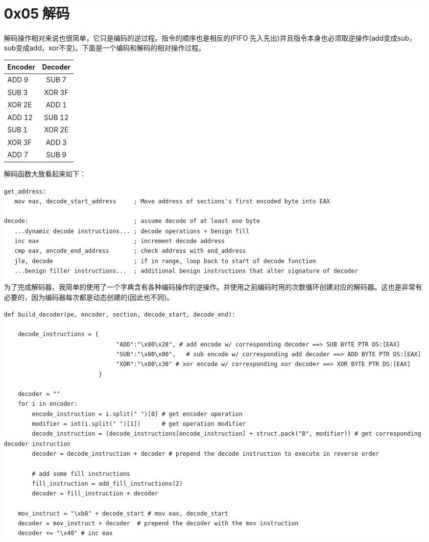 0x05 解码
=====

解码操作相对来说也很简单，它只是编码的逆过程。指令的顺序也是相反的(FIFO 先入先出)并且指令本身也必须取逆操作(add变成sub，sub变成add，xor不变)。下面是一个编码和解码的相对操作过程。

| Encoder | Decoder |
| --- | :-: |
| ADD 9 | SUB 7 |
| SUB 3 | XOR 3F |
| XOR 2E | ADD 1 |
| ADD 12 | SUB 12 |
| SUB 1 | XOR 2E |
| XOR 3F | ADD 3 |
| ADD 7 | SUB 9 |

解码函数大致看起来如下：

```
get_address:
   mov eax, decode_start_address     ; Move address of sections's first encoded byte into EAX
 
decode:                              ; assume decode of at least one byte 
   ...dynamic decode instructions... ; decode operations + benign fill
   inc eax                           ; increment decode address
   cmp eax, encode_end_address       ; check address with end_address
   jle, decode                       ; if in range, loop back to start of decode function
   ...benign filler instructions...  ; additional benign instructions that alter signature of decoder

```

为了完成解码器，我简单的使用了一个字典含有各种编码操作的逆操作。并使用之前编码时用的次数循环创建对应的解码器。这也是非常有必要的，因为编码器每次都是动态创建的(因此也不同)。

```
def build_decoder(pe, encoder, section, decode_start, decode_end):

    decode_instructions = {
                                "ADD":"\x80\x28", # add encode w/ corresponding decoder ==> SUB BYTE PTR DS:[EAX] 
                                "SUB":"\x80\x00",   # sub encode w/ corresponding add decoder ==> ADD BYTE PTR DS:[EAX]
                                "XOR":"\x80\x30" # xor encode w/ corresponding xor decoder ==> XOR BYTE PTR DS:[EAX]
                           }
 
    decoder = ""
    for i in encoder:
        encode_instruction = i.split(" ")[0] # get encoder operation
        modifier = int(i.split(" ")[1])      # get operation modifier
        decode_instruction = (decode_instructions[encode_instruction] + struct.pack("B", modifier)) # get corresponding decoder instruction
        decoder = decode_instruction + decoder # prepend the decode instruction to execute in reverse order

        # add some fill instructions
        fill_instruction = add_fill_instructions(2)
        decoder = fill_instruction + decoder

    mov_instruct = "\xb8" + decode_start # mov eax, decode_start
    decoder = mov_instruct + decoder  # prepend the decoder with the mov instruction 
    decoder += "\x40" # inc eax
```